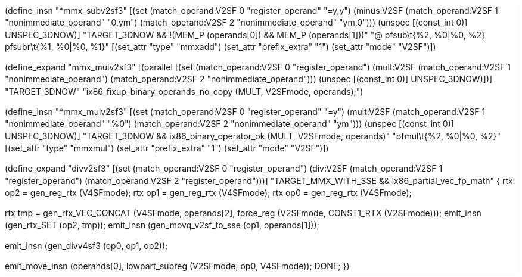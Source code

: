 (define_insn "*mmx_subv2sf3"
  [(set (match_operand:V2SF 0 "register_operand" "=y,y")
        (minus:V2SF (match_operand:V2SF 1 "nonimmediate_operand" "0,ym")
		    (match_operand:V2SF 2 "nonimmediate_operand" "ym,0")))
   (unspec [(const_int 0)] UNSPEC_3DNOW)]
  "TARGET_3DNOW && !(MEM_P (operands[0]) && MEM_P (operands[1]))"
  "@
   pfsub\t{%2, %0|%0, %2}
   pfsubr\t{%1, %0|%0, %1}"
  [(set_attr "type" "mmxadd")
   (set_attr "prefix_extra" "1")
   (set_attr "mode" "V2SF")])

(define_expand "mmx_mulv2sf3"
  [(parallel
     [(set (match_operand:V2SF 0 "register_operand")
	   (mult:V2SF (match_operand:V2SF 1 "nonimmediate_operand")
		      (match_operand:V2SF 2 "nonimmediate_operand")))
      (unspec [(const_int 0)] UNSPEC_3DNOW)])]
  "TARGET_3DNOW"
  "ix86_fixup_binary_operands_no_copy (MULT, V2SFmode, operands);")

(define_insn "*mmx_mulv2sf3"
  [(set (match_operand:V2SF 0 "register_operand" "=y")
	(mult:V2SF (match_operand:V2SF 1 "nonimmediate_operand" "%0")
		   (match_operand:V2SF 2 "nonimmediate_operand" "ym")))
   (unspec [(const_int 0)] UNSPEC_3DNOW)]
  "TARGET_3DNOW && ix86_binary_operator_ok (MULT, V2SFmode, operands)"
  "pfmul\t{%2, %0|%0, %2}"
  [(set_attr "type" "mmxmul")
   (set_attr "prefix_extra" "1")
   (set_attr "mode" "V2SF")])

(define_expand "divv2sf3"
  [(set (match_operand:V2SF 0 "register_operand")
	(div:V2SF (match_operand:V2SF 1 "register_operand")
		  (match_operand:V2SF 2 "register_operand")))]
  "TARGET_MMX_WITH_SSE && ix86_partial_vec_fp_math"
{
  rtx op2 = gen_reg_rtx (V4SFmode);
  rtx op1 = gen_reg_rtx (V4SFmode);
  rtx op0 = gen_reg_rtx (V4SFmode);

  rtx tmp = gen_rtx_VEC_CONCAT (V4SFmode, operands[2],
				force_reg (V2SFmode, CONST1_RTX (V2SFmode)));
  emit_insn (gen_rtx_SET (op2, tmp));
  emit_insn (gen_movq_v2sf_to_sse (op1, operands[1]));

  emit_insn (gen_divv4sf3 (op0, op1, op2));

  emit_move_insn (operands[0], lowpart_subreg (V2SFmode, op0, V4SFmode));
  DONE;
})
